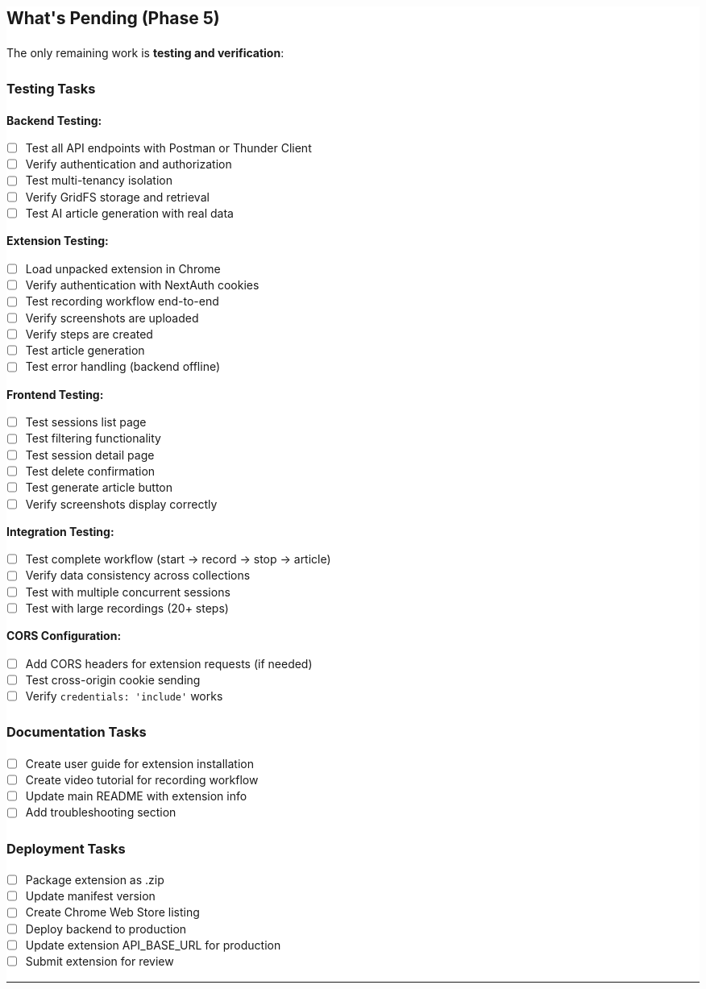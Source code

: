 
## What's Pending (Phase 5)

The only remaining work is **testing and verification**:

### Testing Tasks

**Backend Testing:**
- [ ] Test all API endpoints with Postman or Thunder Client
- [ ] Verify authentication and authorization
- [ ] Test multi-tenancy isolation
- [ ] Verify GridFS storage and retrieval
- [ ] Test AI article generation with real data

**Extension Testing:**
- [ ] Load unpacked extension in Chrome
- [ ] Verify authentication with NextAuth cookies
- [ ] Test recording workflow end-to-end
- [ ] Verify screenshots are uploaded
- [ ] Verify steps are created
- [ ] Test article generation
- [ ] Test error handling (backend offline)

**Frontend Testing:**
- [ ] Test sessions list page
- [ ] Test filtering functionality
- [ ] Test session detail page
- [ ] Test delete confirmation
- [ ] Test generate article button
- [ ] Verify screenshots display correctly

**Integration Testing:**
- [ ] Test complete workflow (start → record → stop → article)
- [ ] Verify data consistency across collections
- [ ] Test with multiple concurrent sessions
- [ ] Test with large recordings (20+ steps)

**CORS Configuration:**
- [ ] Add CORS headers for extension requests (if needed)
- [ ] Test cross-origin cookie sending
- [ ] Verify `credentials: 'include'` works

### Documentation Tasks

- [ ] Create user guide for extension installation
- [ ] Create video tutorial for recording workflow
- [ ] Update main README with extension info
- [ ] Add troubleshooting section

### Deployment Tasks

- [ ] Package extension as .zip
- [ ] Update manifest version
- [ ] Create Chrome Web Store listing
- [ ] Deploy backend to production
- [ ] Update extension API_BASE_URL for production
- [ ] Submit extension for review

---
